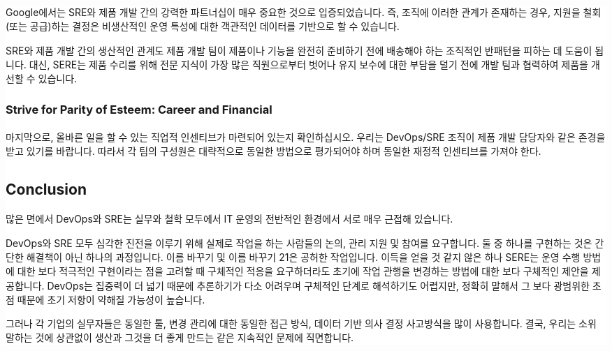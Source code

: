 Google에서는 SRE와 제품 개발 간의 강력한 파트너십이 매우 중요한 것으로 입증되었습니다. 즉, 조직에 이러한 관계가 존재하는 경우, 지원을 철회(또는 공급)하는 결정은 비생산적인 운영 특성에 대한 객관적인 데이터를 기반으로 할 수 있습니다.

SRE와 제품 개발 간의 생산적인 관계도 제품 개발 팀이 제품이나 기능을 완전히 준비하기 전에 배송해야 하는 조직적인 반패턴을 피하는 데 도움이 됩니다. 대신, SERE는 제품 수리를 위해 전문 지식이 가장 많은 직원으로부터 벗어나 유지 보수에 대한 부담을 덜기 전에 개발 팀과 협력하여 제품을 개선할 수 있습니다.

### **Strive for Parity of Esteem: Career and Financial**

마지막으로, 올바른 일을 할 수 있는 직업적 인센티브가 마련되어 있는지 확인하십시오. 우리는 DevOps/SRE 조직이 제품 개발 담당자와 같은 존경을 받고 있기를 바랍니다. 따라서 각 팀의 구성원은 대략적으로 동일한 방법으로 평가되어야 하며 동일한 재정적 인센티브를 가져야 한다.

## Conclusion

많은 면에서 DevOps와 SRE는 실무와 철학 모두에서 IT 운영의 전반적인 환경에서 서로 매우 근접해 있습니다.

DevOps와 SRE 모두 심각한 진전을 이루기 위해 실제로 작업을 하는 사람들의 논의, 관리 지원 및 참여를 요구합니다. 둘 중 하나를 구현하는 것은 간단한 해결책이 아닌 하나의 과정입니다. 이름 바꾸기 및 이름 바꾸기 21은 공허한 작업입니다. 이득을 얻을 것 같지 않은 하나 SERE는 운영 수행 방법에 대한 보다 적극적인 구현이라는 점을 고려할 때 구체적인 적응을 요구하더라도 초기에 작업 관행을 변경하는 방법에 대한 보다 구체적인 제안을 제공합니다. DevOps는 집중력이 더 넓기 때문에 추론하기가 다소 어려우며 구체적인 단계로 해석하기도 어렵지만, 정확히 말해서 그 보다 광범위한 초점 때문에 초기 저항이 약해질 가능성이 높습니다.

그러나 각 기업의 실무자들은 동일한 툴, 변경 관리에 대한 동일한 접근 방식, 데이터 기반 의사 결정 사고방식을 많이 사용합니다. 결국, 우리는 소위 말하는 것에 상관없이 생산과 그것을 더 좋게 만드는 같은 지속적인 문제에 직면합니다.